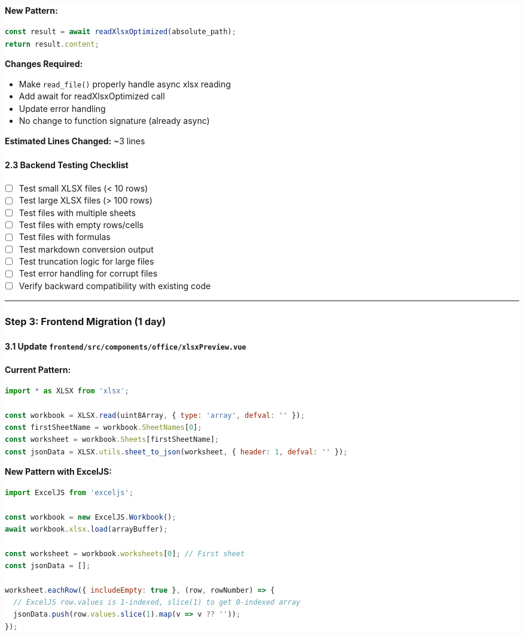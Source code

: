 **New Pattern:**
```javascript
const result = await readXlsxOptimized(absolute_path);
return result.content;
```

**Changes Required:**
- Make `read_file()` properly handle async xlsx reading
- Add await for readXlsxOptimized call
- Update error handling
- No change to function signature (already async)

**Estimated Lines Changed:** ~3 lines

#### 2.3 Backend Testing Checklist
- [ ] Test small XLSX files (< 10 rows)
- [ ] Test large XLSX files (> 100 rows)
- [ ] Test files with multiple sheets
- [ ] Test files with empty rows/cells
- [ ] Test files with formulas
- [ ] Test markdown conversion output
- [ ] Test truncation logic for large files
- [ ] Test error handling for corrupt files
- [ ] Verify backward compatibility with existing code

---

### Step 3: Frontend Migration (1 day)

#### 3.1 Update `frontend/src/components/office/xlsxPreview.vue`

**Current Pattern:**
```javascript
import * as XLSX from 'xlsx';

const workbook = XLSX.read(uint8Array, { type: 'array', defval: '' });
const firstSheetName = workbook.SheetNames[0];
const worksheet = workbook.Sheets[firstSheetName];
const jsonData = XLSX.utils.sheet_to_json(worksheet, { header: 1, defval: '' });
```

**New Pattern with ExcelJS:**
```javascript
import ExcelJS from 'exceljs';

const workbook = new ExcelJS.Workbook();
await workbook.xlsx.load(arrayBuffer);

const worksheet = workbook.worksheets[0]; // First sheet
const jsonData = [];

worksheet.eachRow({ includeEmpty: true }, (row, rowNumber) => {
  // ExcelJS row.values is 1-indexed, slice(1) to get 0-indexed array
  jsonData.push(row.values.slice(1).map(v => v ?? ''));
});
```
